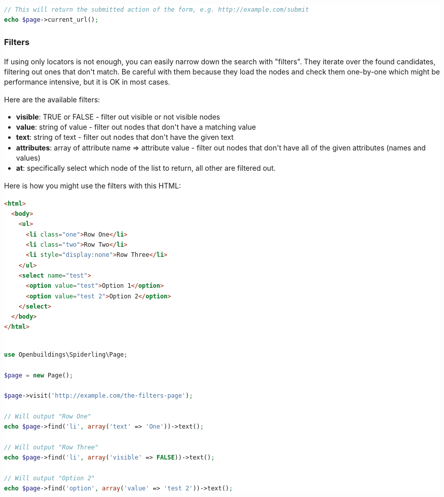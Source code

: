 ```php
// This will return the submitted action of the form, e.g. http://example.com/submit
echo $page->current_url();
```

### Filters

If using only locators is not enough, you can easily narrow down the search with "filters". They iterate over the found candidates, filtering out ones that don't match. Be careful with them because they load the nodes and check them one-by-one which might be performance intensive, but it is OK in most cases.

Here are the available filters:

- __visible__: TRUE or FALSE - filter out visible or not visible nodes
- __value__: string of value - filter out nodes that don't have a matching value
- __text__: string of text - filter out nodes that don't have the given text
- __attributes__: array of attribute name => attribute value - filter out nodes that don't have all of the given attributes (names and values)
- __at__: specifically select which node of the list to return, all other are filtered out.

Here is how you might use the filters with this HTML:

```html
<html>
  <body>
    <ul>
      <li class="one">Row One</li>
      <li class="two">Row Two</li>
      <li style="display:none">Row Three</li>
    </ul>
    <select name="test">
      <option value="test">Option 1</option>
      <option value="test 2">Option 2</option>
    </select>
  </body>
</html>
```

```php

use Openbuildings\Spiderling\Page;

$page = new Page();

$page->visit('http://example.com/the-filters-page');

// Will output "Row One"
echo $page->find('li', array('text' => 'One'))->text();

// Will output "Row Three"
echo $page->find('li', array('visible' => FALSE))->text();

// Will output "Option 2"
echo $page->find('option', array('value' => 'test 2'))->text();
```

